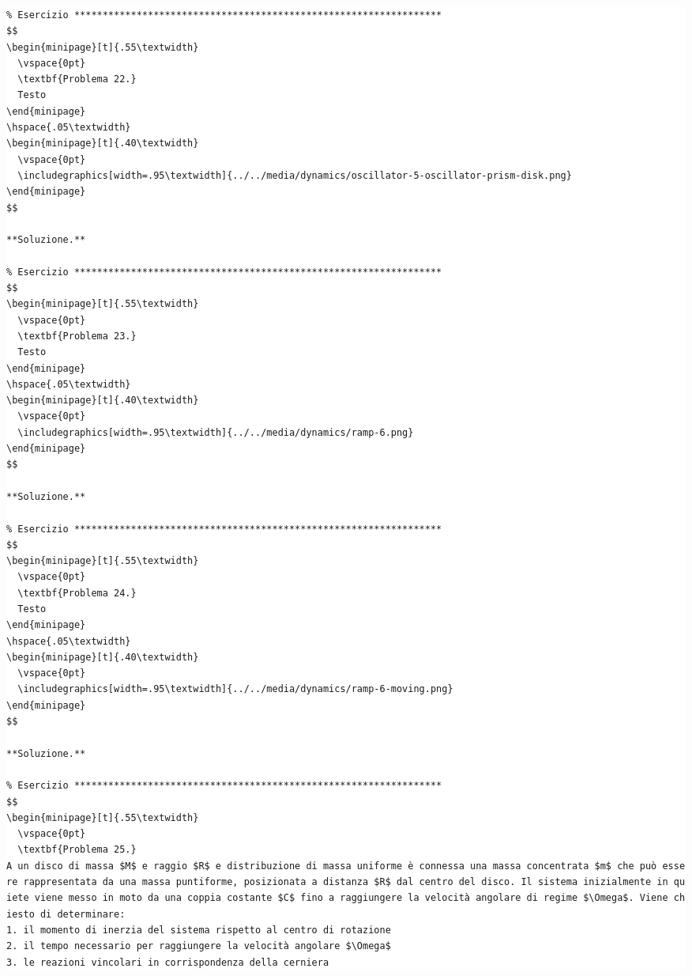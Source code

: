 ````{only} latex
% Esercizio *****************************************************************
$$
\begin{minipage}[t]{.55\textwidth}
  \vspace{0pt}
  \textbf{Problema 22.}
  Testo
\end{minipage}
\hspace{.05\textwidth}
\begin{minipage}[t]{.40\textwidth}
  \vspace{0pt}
  \includegraphics[width=.95\textwidth]{../../media/dynamics/oscillator-5-oscillator-prism-disk.png}
\end{minipage}
$$

**Soluzione.**

% Esercizio *****************************************************************
$$
\begin{minipage}[t]{.55\textwidth}
  \vspace{0pt}
  \textbf{Problema 23.}
  Testo
\end{minipage}
\hspace{.05\textwidth}
\begin{minipage}[t]{.40\textwidth}
  \vspace{0pt}
  \includegraphics[width=.95\textwidth]{../../media/dynamics/ramp-6.png}
\end{minipage}
$$

**Soluzione.**

% Esercizio *****************************************************************
$$
\begin{minipage}[t]{.55\textwidth}
  \vspace{0pt}
  \textbf{Problema 24.}
  Testo
\end{minipage}
\hspace{.05\textwidth}
\begin{minipage}[t]{.40\textwidth}
  \vspace{0pt}
  \includegraphics[width=.95\textwidth]{../../media/dynamics/ramp-6-moving.png}
\end{minipage}
$$

**Soluzione.**

% Esercizio *****************************************************************
$$
\begin{minipage}[t]{.55\textwidth}
  \vspace{0pt}
  \textbf{Problema 25.}
A un disco di massa $M$ e raggio $R$ e distribuzione di massa uniforme è connessa una massa concentrata $m$ che può essere rappresentata da una massa puntiforme, posizionata a distanza $R$ dal centro del disco. Il sistema inizialmente in quiete viene messo in moto da una coppia costante $C$ fino a raggiungere la velocità angolare di regime $\Omega$. Viene chiesto di determinare:
1. il momento di inerzia del sistema rispetto al centro di rotazione
2. il tempo necessario per raggiungere la velocità angolare $\Omega$
3. le reazioni vincolari in corrispondenza della cerniera

````
